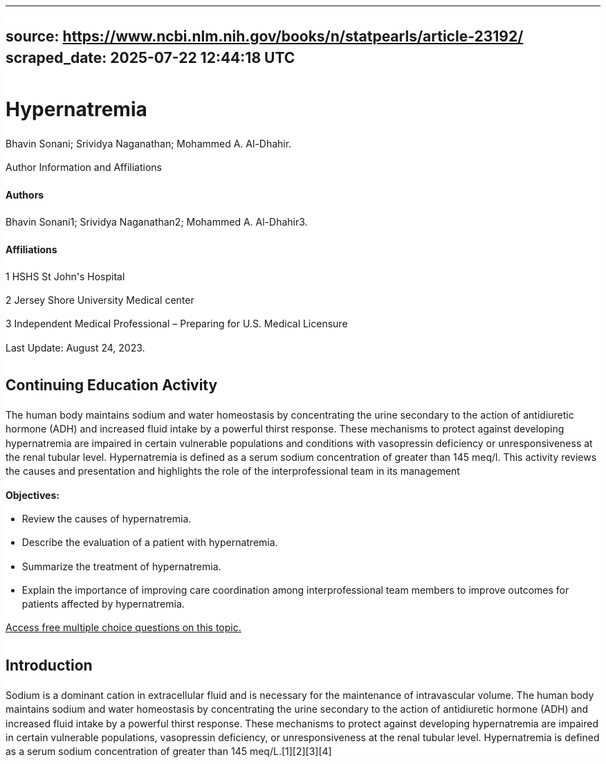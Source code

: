 ______________________________________________________________________

## source: https://www.ncbi.nlm.nih.gov/books/n/statpearls/article-23192/ scraped_date: 2025-07-22 12:44:18 UTC

# Hypernatremia

Bhavin Sonani; Srividya Naganathan; Mohammed A. Al-Dhahir.

Author Information and Affiliations

#### Authors

Bhavin Sonani1; Srividya Naganathan2; Mohammed A. Al-Dhahir3.

#### Affiliations

1 HSHS St John's Hospital

2 Jersey Shore University Medical center

3 Independent Medical Professional – Preparing for U.S. Medical Licensure

Last Update: August 24, 2023.

## Continuing Education Activity

The human body maintains sodium and water homeostasis by concentrating the urine secondary to the action of antidiuretic hormone (ADH) and increased fluid intake by a powerful thirst response. These mechanisms to protect against developing hypernatremia are impaired in certain vulnerable populations and conditions with vasopressin deficiency or unresponsiveness at the renal tubular level. Hypernatremia is defined as a serum sodium concentration of greater than 145 meq/l. This activity reviews the causes and presentation and highlights the role of the interprofessional team in its management

**Objectives:**

- Review the causes of hypernatremia.

- Describe the evaluation of a patient with hypernatremia.

- Summarize the treatment of hypernatremia.

- Explain the importance of improving care coordination among interprofessional team members to improve outcomes for patients affected by hypernatremia.

[Access free multiple choice questions on this topic.](https://www.statpearls.com/account/trialuserreg/?articleid=23192&utm_source=pubmed&utm_campaign=reviews&utm_content=23192)

## Introduction

Sodium is a dominant cation in extracellular fluid and is necessary for the maintenance of intravascular volume. The human body maintains sodium and water homeostasis by concentrating the urine secondary to the action of antidiuretic hormone (ADH) and increased fluid intake by a powerful thirst response. These mechanisms to protect against developing hypernatremia are impaired in certain vulnerable populations, vasopressin deficiency, or unresponsiveness at the renal tubular level. Hypernatremia is defined as a serum sodium concentration of greater than 145 meq/L.[1][2][3][4]
